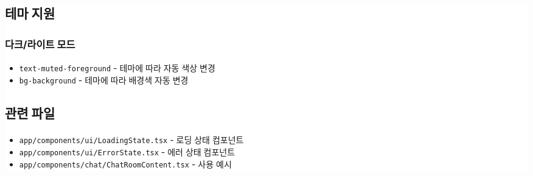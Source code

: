 ## 테마 지원

### 다크/라이트 모드

- `text-muted-foreground` - 테마에 따라 자동 색상 변경
- `bg-background` - 테마에 따라 배경색 자동 변경

## 관련 파일

- `app/components/ui/LoadingState.tsx` - 로딩 상태 컴포넌트
- `app/components/ui/ErrorState.tsx` - 에러 상태 컴포넌트
- `app/components/chat/ChatRoomContent.tsx` - 사용 예시
